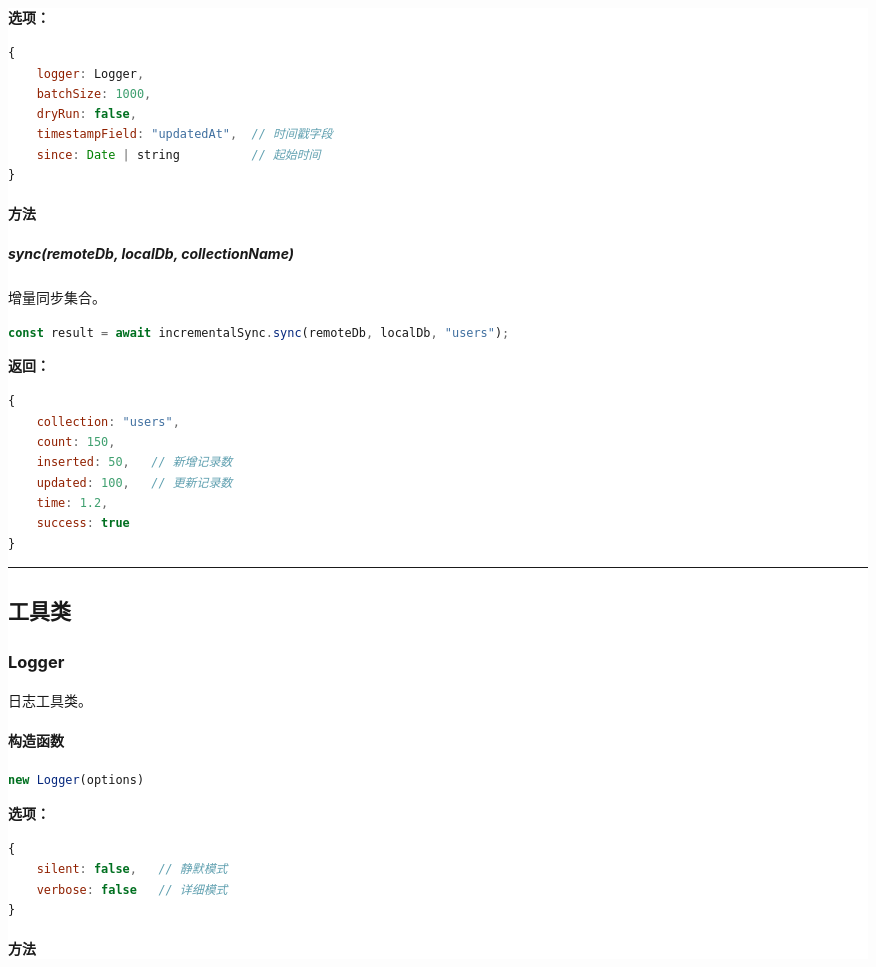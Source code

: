 **选项：**
```javascript
{
    logger: Logger,
    batchSize: 1000,
    dryRun: false,
    timestampField: "updatedAt",  // 时间戳字段
    since: Date | string          // 起始时间
}
```

#### 方法

##### sync(remoteDb, localDb, collectionName)

增量同步集合。

```javascript
const result = await incrementalSync.sync(remoteDb, localDb, "users");
```

**返回：**
```javascript
{
    collection: "users",
    count: 150,
    inserted: 50,   // 新增记录数
    updated: 100,   // 更新记录数
    time: 1.2,
    success: true
}
```

---

## 工具类

### Logger

日志工具类。

#### 构造函数

```javascript
new Logger(options)
```

**选项：**
```javascript
{
    silent: false,   // 静默模式
    verbose: false   // 详细模式
}
```

#### 方法
